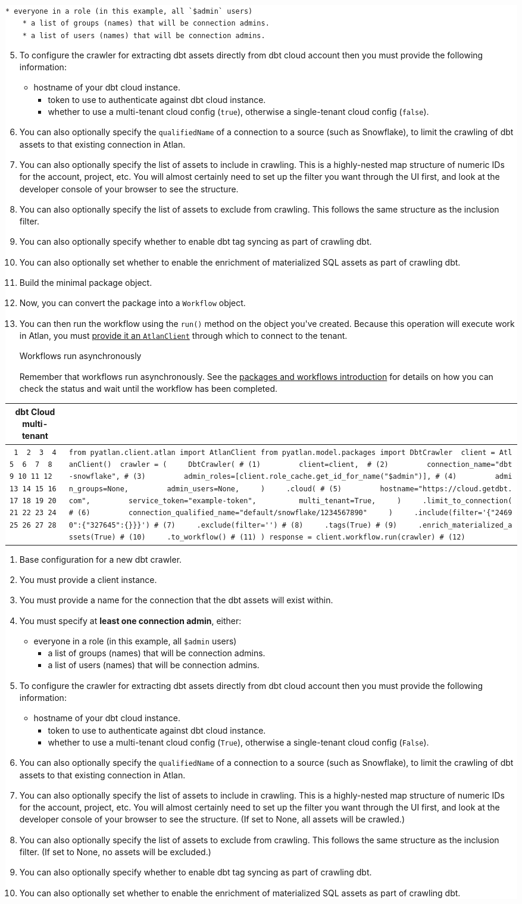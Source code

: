     * everyone in a role (in this example, all `$admin` users)
        * a list of groups (names) that will be connection admins.
        * a list of users (names) that will be connection admins.
5. To configure the crawler for extracting dbt assets directly from dbt cloud account then you must provide the following information:

    * hostname of your dbt cloud instance.
        * token to use to authenticate against dbt cloud instance.
        * whether to use a multi\-tenant cloud config (`true`), otherwise a single\-tenant cloud config (`false`).
6. You can also optionally specify the `qualifiedName` of a connection to a source (such as Snowflake), to limit the crawling of dbt assets to that existing connection in Atlan.
7. You can also optionally specify the list of assets to include in crawling. This is a highly\-nested map structure of numeric IDs for the account, project, etc. You will almost certainly need to set up the filter you want through the UI first, and look at the developer console of your browser to see the structure.
8. You can also optionally specify the list of assets to exclude from crawling. This follows the same structure as the inclusion filter.
9. You can also optionally specify whether to enable dbt tag syncing as part of crawling dbt.
10. You can also optionally set whether to enable the enrichment of materialized SQL assets as part of crawling dbt.
11. Build the minimal package object.
12. Now, you can convert the package into a `Workflow` object.
13. You can then run the workflow using the `run()` method on the object you've created. Because this operation will execute work in Atlan, you must [provide it an `AtlanClient`](../../../../sdks/java/#configure-the-sdk) through which to connect to the tenant.

    Workflows run asynchronously

    Remember that workflows run asynchronously. See the [packages and workflows introduction](../) for details on how you can check the status and wait until the workflow has been completed.

| dbt Cloud multi\-tenant | |
| --- | --- |
| ```  1  2  3  4  5  6  7  8  9 10 11 12 13 14 15 16 17 18 19 20 21 22 23 24 25 26 27 28 ``` | ``` from pyatlan.client.atlan import AtlanClient from pyatlan.model.packages import DbtCrawler  client = AtlanClient()  crawler = (     DbtCrawler( # (1)         client=client,  # (2)         connection_name="dbt-snowflake", # (3)         admin_roles=[client.role_cache.get_id_for_name("$admin")], # (4)         admin_groups=None,         admin_users=None,     )     .cloud( # (5)         hostname="https://cloud.getdbt.com",         service_token="example-token",          multi_tenant=True,     )     .limit_to_connection( # (6)         connection_qualified_name="default/snowflake/1234567890"     )     .include(filter='{"24690":{"327645":{}}}') # (7)     .exclude(filter='') # (8)     .tags(True) # (9)     .enrich_materialized_assets(True) # (10)     .to_workflow() # (11) ) response = client.workflow.run(crawler) # (12)  ``` |

1. Base configuration for a new dbt crawler.
2. You must provide a client instance.
3. You must provide a name for the connection that the dbt assets will exist within.
4. You must specify at **least one connection admin**, either:

    * everyone in a role (in this example, all `$admin` users)
        * a list of groups (names) that will be connection admins.
        * a list of users (names) that will be connection admins.
5. To configure the crawler for extracting dbt assets directly from
dbt cloud account then you must provide the following information:

    * hostname of your dbt cloud instance.
        * token to use to authenticate against dbt cloud instance.
        * whether to use a multi\-tenant cloud config (`True`), otherwise a single\-tenant cloud config (`False`).
6. You can also optionally specify the `qualifiedName` of a connection to a source (such as Snowflake),
to limit the crawling of dbt assets to that existing connection in Atlan.
7. You can also optionally specify the list of assets to include in crawling.
This is a highly\-nested map structure of numeric IDs for the account, project, etc.
You will almost certainly need to set up the filter you want through the UI first,
and look at the developer console of your browser to see the structure.
(If set to None, all assets will be crawled.)
8. You can also optionally specify the list of assets to exclude from crawling.
This follows the same structure as the inclusion filter.
(If set to None, no assets will be excluded.)
9. You can also optionally specify whether to
enable dbt tag syncing as part of crawling dbt.
10. You can also optionally set whether to enable
the enrichment of materialized SQL assets as part of crawling dbt.